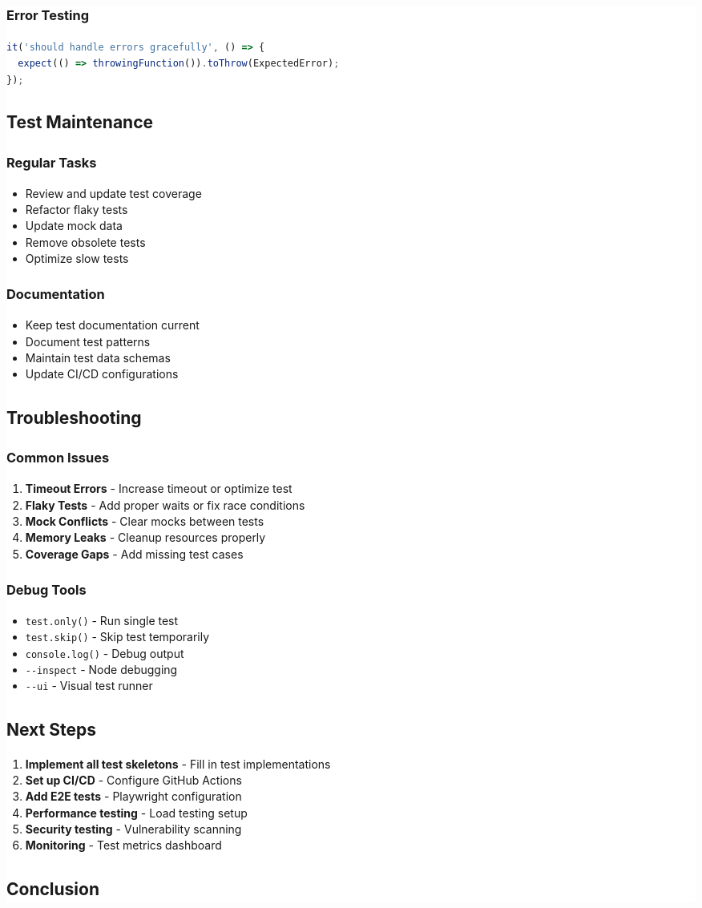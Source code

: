 ### Error Testing
```typescript
it('should handle errors gracefully', () => {
  expect(() => throwingFunction()).toThrow(ExpectedError);
});
```

## Test Maintenance

### Regular Tasks
- Review and update test coverage
- Refactor flaky tests
- Update mock data
- Remove obsolete tests
- Optimize slow tests

### Documentation
- Keep test documentation current
- Document test patterns
- Maintain test data schemas
- Update CI/CD configurations

## Troubleshooting

### Common Issues
1. **Timeout Errors** - Increase timeout or optimize test
2. **Flaky Tests** - Add proper waits or fix race conditions
3. **Mock Conflicts** - Clear mocks between tests
4. **Memory Leaks** - Cleanup resources properly
5. **Coverage Gaps** - Add missing test cases

### Debug Tools
- `test.only()` - Run single test
- `test.skip()` - Skip test temporarily
- `console.log()` - Debug output
- `--inspect` - Node debugging
- `--ui` - Visual test runner

## Next Steps

1. **Implement all test skeletons** - Fill in test implementations
2. **Set up CI/CD** - Configure GitHub Actions
3. **Add E2E tests** - Playwright configuration
4. **Performance testing** - Load testing setup
5. **Security testing** - Vulnerability scanning
6. **Monitoring** - Test metrics dashboard

## Conclusion
